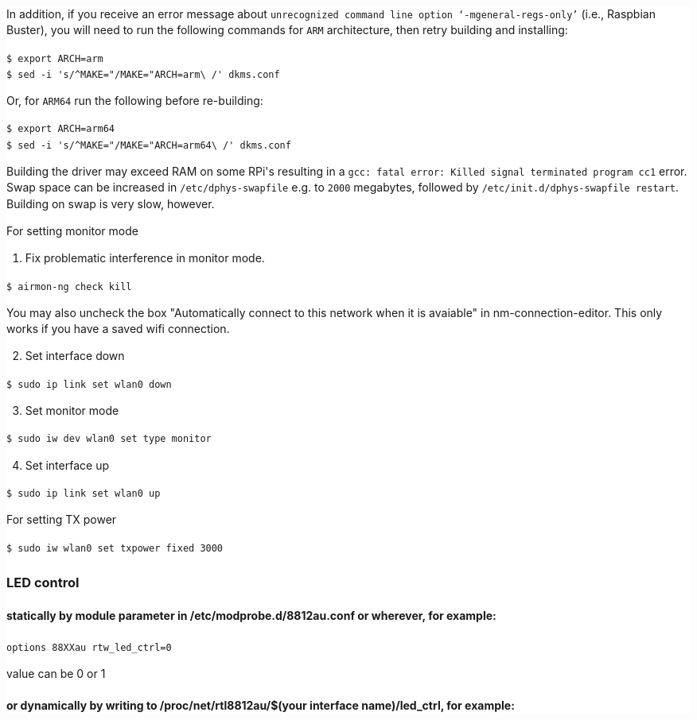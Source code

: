 In addition, if you receive an error message about `unrecognized command line option ‘-mgeneral-regs-only’` (i.e., Raspbian Buster), you will need to run the following commands for `ARM` architecture, then retry building and installing:
```
$ export ARCH=arm
$ sed -i 's/^MAKE="/MAKE="ARCH=arm\ /' dkms.conf
```

Or, for `ARM64` run the following before re-building:

```
$ export ARCH=arm64
$ sed -i 's/^MAKE="/MAKE="ARCH=arm64\ /' dkms.conf
```

Building the driver may exceed RAM on some RPi's resulting in a `gcc: fatal error: Killed signal terminated program cc1` error.  Swap space can be increased in `/etc/dphys-swapfile` e.g. to `2000` megabytes, followed by `/etc/init.d/dphys-swapfile restart`. Building on swap is very slow, however.

For setting monitor mode
  1. Fix problematic interference in monitor mode.
  ```
  $ airmon-ng check kill
  ```
  You may also uncheck the box "Automatically connect to this network when it is avaiable" in nm-connection-editor. This only works if you have a saved wifi connection.

  2. Set interface down
  ```
  $ sudo ip link set wlan0 down
  ```
  3. Set monitor mode
  ```
  $ sudo iw dev wlan0 set type monitor
  ```
  4. Set interface up
  ```
  $ sudo ip link set wlan0 up
  ```
For setting TX power
```
$ sudo iw wlan0 set txpower fixed 3000
```

### LED control

#### statically by module parameter in /etc/modprobe.d/8812au.conf or wherever, for example:

```sh
options 88XXau rtw_led_ctrl=0
```
value can be 0 or 1

#### or dynamically by writing to /proc/net/rtl8812au/$(your interface name)/led_ctrl, for example:
